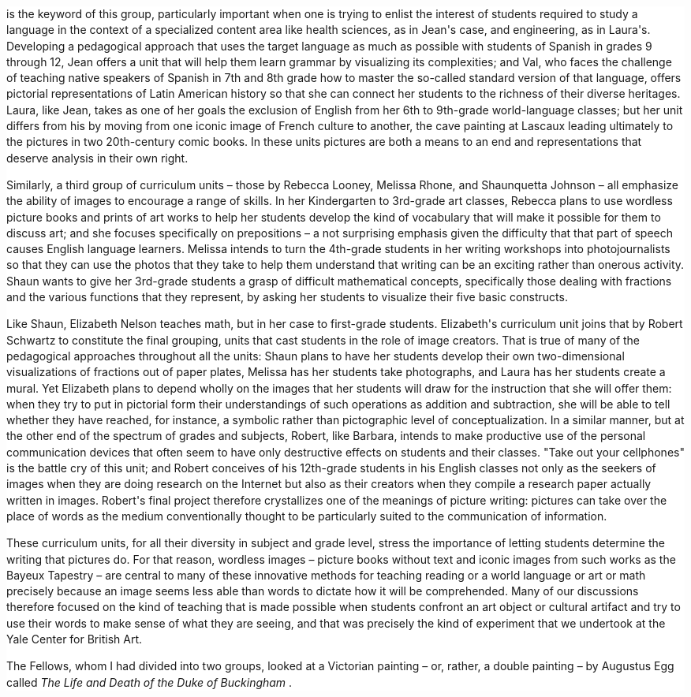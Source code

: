   is the keyword of this group, particularly important when one is trying to enlist the interest of students required to study a language in the context of a specialized content area like health sciences, as in Jean's case, and engineering, as in Laura's. Developing a pedagogical approach that uses the target language as much as possible with students of Spanish in grades 9 through 12, Jean offers a unit that will help them learn grammar by visualizing its complexities; and Val, who faces the challenge of teaching native speakers of Spanish in 7th and 8th grade how to master the so-called standard version of that language, offers pictorial representations of Latin American history so that she can connect her students to the richness of their diverse heritages. Laura, like Jean, takes as one of her goals the exclusion of English from her 6th to 9th-grade world-language classes; but her unit differs from his by moving from one iconic image of French culture to another, the cave painting at Lascaux leading ultimately to the pictures in two 20th-century comic books. In these units pictures are both a means to an end and representations that deserve analysis in their own right.
 </p>
<p>
  Similarly, a third group of curriculum units – those by Rebecca Looney, Melissa Rhone, and Shaunquetta Johnson – all emphasize the ability of images to encourage a range of skills. In her Kindergarten to 3rd-grade art classes, Rebecca plans to use wordless picture books and prints of art works to help her students develop the kind of vocabulary that will make it possible for them to discuss art; and she focuses specifically on prepositions – a not surprising emphasis given the difficulty that that part of speech causes English language learners. Melissa intends to turn the 4th-grade students in her writing workshops into photojournalists so that they can use the photos that they take to help them understand that writing can be an exciting rather than onerous activity. Shaun wants to give her 3rd-grade students a grasp of difficult mathematical concepts, specifically those dealing with fractions and the various functions that they represent, by asking her students to visualize their five basic constructs.
 </p>
<p>
  Like Shaun, Elizabeth Nelson teaches math, but in her case to first-grade students. Elizabeth's curriculum unit joins that by Robert Schwartz to constitute the final grouping, units that cast students in the role of image creators. That is true of many of the pedagogical approaches throughout all the units: Shaun plans to have her students develop their own two-dimensional visualizations of fractions out of paper plates, Melissa has her students take photographs, and Laura has her students create a mural. Yet Elizabeth plans to depend wholly on the images that her students will draw for the instruction that she will offer them: when they try to put in pictorial form their understandings of such operations as addition and subtraction, she will be able to tell whether they have reached, for instance, a symbolic rather than pictographic level of conceptualization. In a similar manner, but at the other end of the spectrum of grades and subjects, Robert, like Barbara, intends to make productive use of the personal communication devices that often seem to have only destructive effects on students and their classes. "Take out your cellphones" is the battle cry of this unit; and Robert conceives of his 12th-grade students in his English classes not only as the seekers of images when they are doing research on the Internet but also as their creators when they compile a research paper actually written in images. Robert's final project therefore crystallizes one of the meanings of picture writing: pictures can take over the place of words as the medium conventionally thought to be particularly suited to the communication of information.
 </p>
<p>
  These curriculum units, for all their diversity in subject and grade level, stress the importance of letting students determine the writing that pictures do. For that reason, wordless images – picture books without text and iconic images from such works as the Bayeux Tapestry – are central to many of these innovative methods for teaching reading or a world language or art or math precisely because an image seems less able than words to dictate how it will be comprehended. Many of our discussions therefore focused on the kind of teaching that is made possible when students confront an art object or cultural artifact and try to use their words to make sense of what they are seeing, and that was precisely the kind of experiment that we undertook at the Yale Center for British Art.
 </p>
<p>
  The Fellows, whom I had divided into two groups, looked at a Victorian painting – or, rather, a double painting – by Augustus Egg called
  <i>
   The Life and Death of the Duke of Buckingham
  </i>
  .
 </p>
<p>